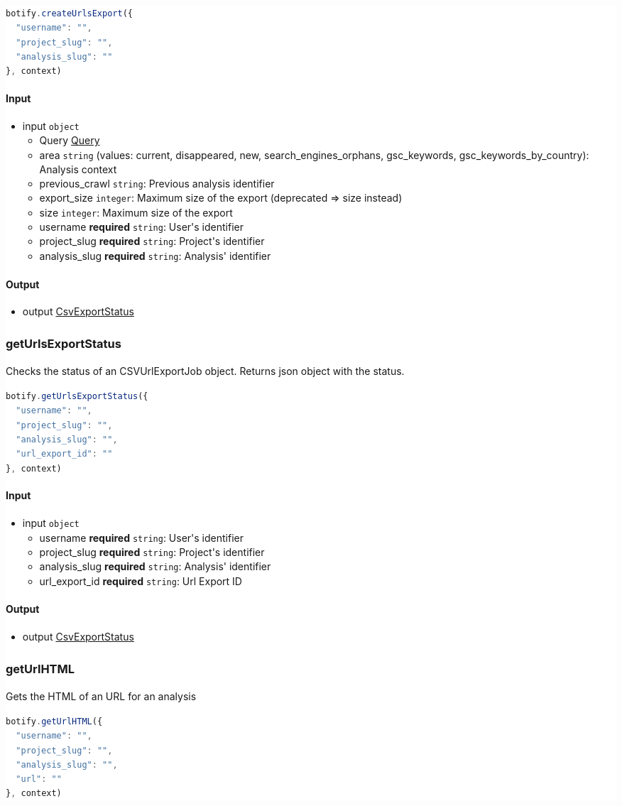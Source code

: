 
```js
botify.createUrlsExport({
  "username": "",
  "project_slug": "",
  "analysis_slug": ""
}, context)
```

#### Input
* input `object`
  * Query [Query](#query)
  * area `string` (values: current, disappeared, new, search_engines_orphans, gsc_keywords, gsc_keywords_by_country): Analysis context
  * previous_crawl `string`: Previous analysis identifier
  * export_size `integer`: Maximum size of the export (deprecated => size instead)
  * size `integer`: Maximum size of the export
  * username **required** `string`: User's identifier
  * project_slug **required** `string`: Project's identifier
  * analysis_slug **required** `string`: Analysis' identifier

#### Output
* output [CsvExportStatus](#csvexportstatus)

### getUrlsExportStatus
Checks the status of an CSVUrlExportJob object. Returns json object with the status.


```js
botify.getUrlsExportStatus({
  "username": "",
  "project_slug": "",
  "analysis_slug": "",
  "url_export_id": ""
}, context)
```

#### Input
* input `object`
  * username **required** `string`: User's identifier
  * project_slug **required** `string`: Project's identifier
  * analysis_slug **required** `string`: Analysis' identifier
  * url_export_id **required** `string`: Url Export ID

#### Output
* output [CsvExportStatus](#csvexportstatus)

### getUrlHTML
Gets the HTML of an URL for an analysis


```js
botify.getUrlHTML({
  "username": "",
  "project_slug": "",
  "analysis_slug": "",
  "url": ""
}, context)
```
